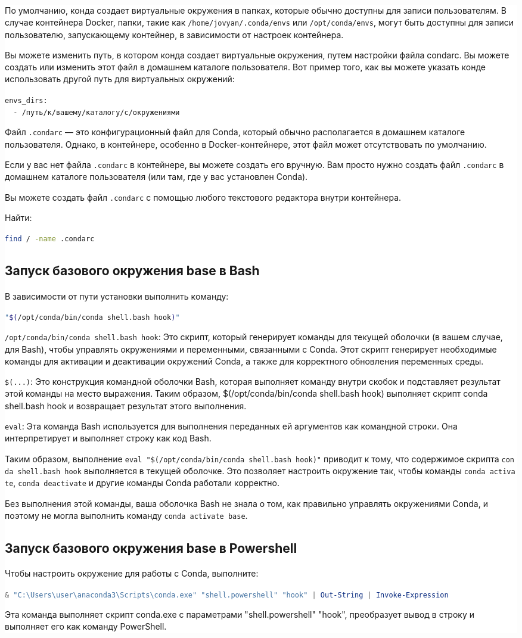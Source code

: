 По умолчанию, конда создает виртуальные окружения в папках, которые обычно доступны для записи пользователям. В случае контейнера Docker, папки, такие как `/home/jovyan/.conda/envs` или `/opt/conda/envs`, могут быть доступны для записи пользователю, запускающему контейнер, в зависимости от настроек контейнера.

Вы можете изменить путь, в котором конда создает виртуальные окружения, путем настройки файла condarc. Вы можете создать или изменить этот файл в домашнем каталоге пользователя. Вот пример того, как вы можете указать конде использовать другой путь для виртуальных окружений:
```bash
envs_dirs:
  - /путь/к/вашему/каталогу/с/окружениями
```

Файл `.condarc` — это конфигурационный файл для Conda, который обычно располагается в домашнем каталоге пользователя. Однако, в контейнере, особенно в Docker-контейнере, этот файл может отсутствовать по умолчанию.

Если у вас нет файла `.condarc` в контейнере, вы можете создать его вручную. Вам просто нужно создать файл `.condarc` в домашнем каталоге пользователя (или там, где у вас установлен Conda).

Вы можете создать файл `.condarc` с помощью любого текстового редактора внутри контейнера.

Найти:
```bash
find / -name .condarc
```

## Запуск базового окружения base в Bash
В зависимости от пути установки выполнить команду:
```bash
"$(/opt/conda/bin/conda shell.bash hook)"
```

`/opt/conda/bin/conda shell.bash hook`: Это скрипт, который генерирует команды для текущей оболочки (в вашем случае, для Bash), чтобы управлять окружениями и переменными, связанными с Conda. Этот скрипт генерирует необходимые команды для активации и деактивации окружений Conda, а также для корректного обновления переменных среды.

`$(...)`: Это конструкция командной оболочки Bash, которая выполняет команду внутри скобок и подставляет результат этой команды на место выражения. Таким образом, $(/opt/conda/bin/conda shell.bash hook) выполняет скрипт conda shell.bash hook и возвращает результат этого выполнения.

`eval`: Эта команда Bash используется для выполнения переданных ей аргументов как командной строки. Она интерпретирует и выполняет строку как код Bash.

Таким образом, выполнение `eval "$(/opt/conda/bin/conda shell.bash hook)"` приводит к тому, что содержимое скрипта `conda shell.bash hook` выполняется в текущей оболочке. Это позволяет настроить окружение так, чтобы команды `conda activate`, `conda deactivate` и другие команды Conda работали корректно.

Без выполнения этой команды, ваша оболочка Bash не знала о том, как правильно управлять окружениями Conda, и поэтому не могла выполнить команду `conda activate base`.

## Запуск базового окружения base в Powershell
Чтобы настроить окружение для работы с Conda, выполните:
```powershell
& "C:\Users\user\anaconda3\Scripts\conda.exe" "shell.powershell" "hook" | Out-String | Invoke-Expression
```
Эта команда выполняет скрипт conda.exe с параметрами "shell.powershell" "hook", преобразует вывод в строку и выполняет его как команду PowerShell.
